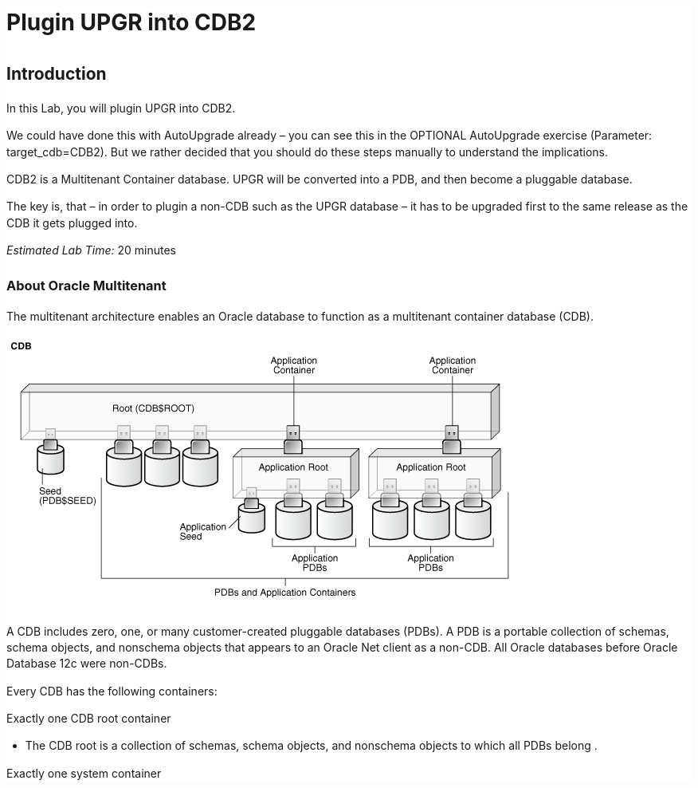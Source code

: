 # Plugin UPGR into CDB2

## Introduction

In this Lab, you will plugin UPGR into CDB2.

We could have done this with AutoUpgrade already – you can see this in the OPTIONAL AutoUpgrade exercise (Parameter: target_cdb=CDB2). But we rather decided that you should do these steps manually to understand the implications.

CDB2 is a Multitenant Container database. UPGR will be converted into a PDB, and then become a pluggable database.

The key is, that – in order to plugin a non-CDB such as the UPGR database – it has to be upgraded first to the same release as the CDB it gets plugged into.

*Estimated Lab Time:* 20 minutes

### About Oracle Multitenant
The multitenant architecture enables an Oracle database to function as a multitenant container database (CDB).

![](./images/containers.png " ")

A CDB includes zero, one, or many customer-created pluggable databases (PDBs). A PDB is a portable collection of schemas, schema objects, and nonschema objects that appears to an Oracle Net client as a non-CDB. All Oracle databases before Oracle Database 12c were non-CDBs.

Every CDB has the following containers:

 Exactly one CDB root container

- The CDB root is a collection of schemas, schema objects, and nonschema objects to which all PDBs belong .

Exactly one system container

